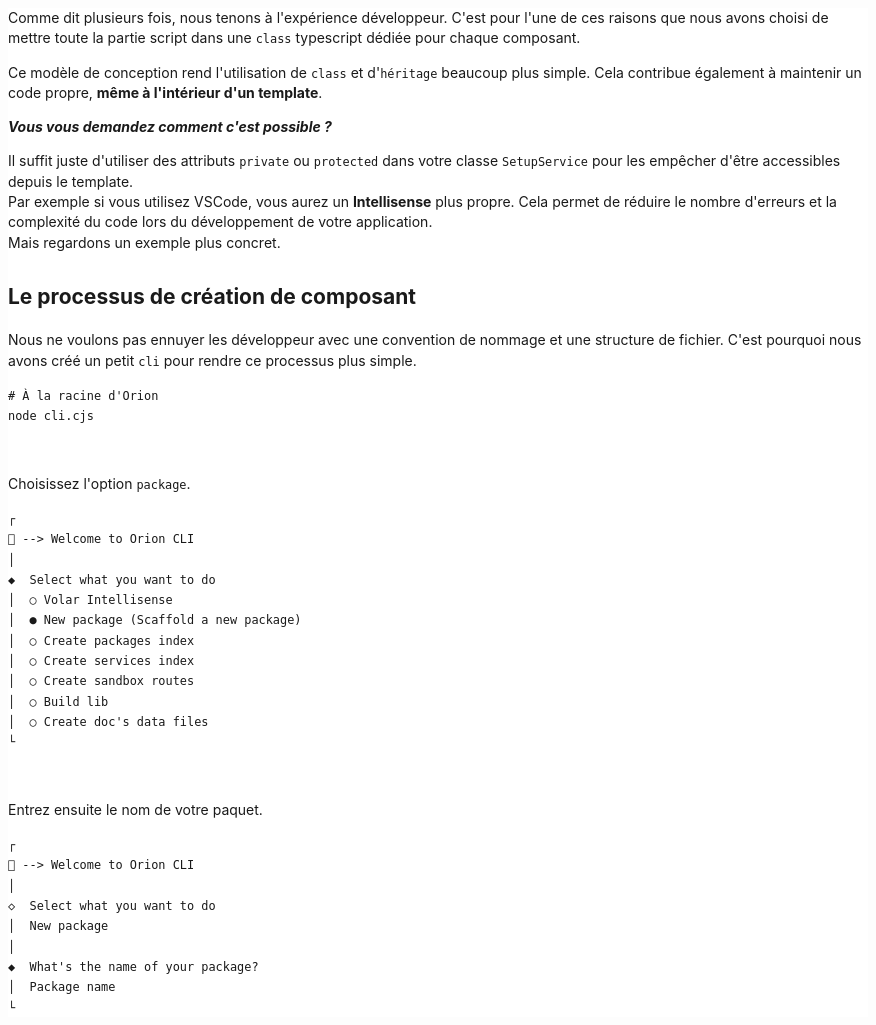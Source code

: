 Comme dit plusieurs fois, nous tenons à l'expérience développeur. C'est pour l'une de ces raisons que nous avons choisi de mettre toute la partie script dans une `class` typescript dédiée pour chaque composant.

Ce modèle de conception rend l'utilisation de `class` et d'`héritage` beaucoup plus simple. Cela contribue également à maintenir un code propre, **même à l'intérieur d'un template**.

**_Vous vous demandez comment c'est possible ?_**

Il suffit juste d'utiliser des attributs `private` ou `protected` dans votre classe `SetupService` pour les empêcher d'être accessibles depuis le template.\
Par exemple si vous utilisez VSCode, vous aurez un **Intellisense** plus propre. Cela permet de réduire le nombre d'erreurs et la complexité du code lors du développement de votre application.\
Mais regardons un exemple plus concret.

## Le processus de création de composant

Nous ne voulons pas ennuyer les développeur avec une convention de nommage et une structure de fichier. C'est pourquoi nous avons créé un petit `cli` pour rendre ce processus plus simple.

```sh:no-line-numbers
# À la racine d'Orion
node cli.cjs
```

<br>

Choisissez l'option `package`.

```:no-line-numbers{3}
┌
🥨 --> Welcome to Orion CLI
│
◆  Select what you want to do
│  ○ Volar Intellisense
│  ● New package (Scaffold a new package)
│  ○ Create packages index
│  ○ Create services index
│  ○ Create sandbox routes
│  ○ Build lib
│  ○ Create doc's data files
└
```

<br>

Entrez ensuite le nom de votre paquet.

```:no-line-numbers{2}
┌
🥨 --> Welcome to Orion CLI
│
◇  Select what you want to do
│  New package
│
◆  What's the name of your package?
│  Package name
└
```
